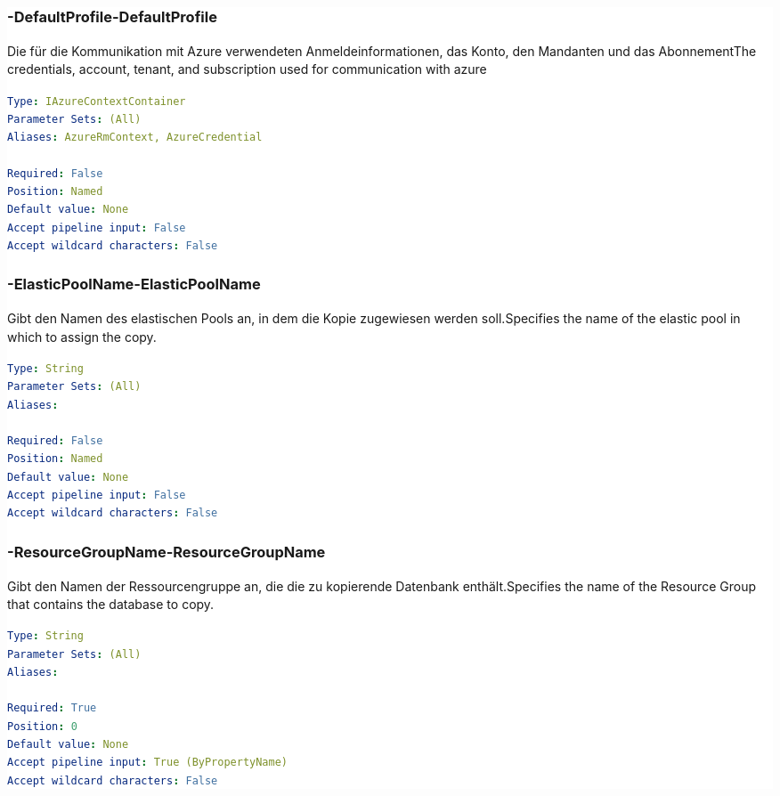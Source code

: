 ### <span data-ttu-id="6233c-123">-DefaultProfile</span><span class="sxs-lookup"><span data-stu-id="6233c-123">-DefaultProfile</span></span>
<span data-ttu-id="6233c-124">Die für die Kommunikation mit Azure verwendeten Anmeldeinformationen, das Konto, den Mandanten und das Abonnement</span><span class="sxs-lookup"><span data-stu-id="6233c-124">The credentials, account, tenant, and subscription used for communication with azure</span></span>

```yaml
Type: IAzureContextContainer
Parameter Sets: (All)
Aliases: AzureRmContext, AzureCredential

Required: False
Position: Named
Default value: None
Accept pipeline input: False
Accept wildcard characters: False
```

### <span data-ttu-id="6233c-125">-ElasticPoolName</span><span class="sxs-lookup"><span data-stu-id="6233c-125">-ElasticPoolName</span></span>
<span data-ttu-id="6233c-126">Gibt den Namen des elastischen Pools an, in dem die Kopie zugewiesen werden soll.</span><span class="sxs-lookup"><span data-stu-id="6233c-126">Specifies the name of the elastic pool in which to assign the copy.</span></span>

```yaml
Type: String
Parameter Sets: (All)
Aliases:

Required: False
Position: Named
Default value: None
Accept pipeline input: False
Accept wildcard characters: False
```

### <span data-ttu-id="6233c-127">-ResourceGroupName</span><span class="sxs-lookup"><span data-stu-id="6233c-127">-ResourceGroupName</span></span>
<span data-ttu-id="6233c-128">Gibt den Namen der Ressourcengruppe an, die die zu kopierende Datenbank enthält.</span><span class="sxs-lookup"><span data-stu-id="6233c-128">Specifies the name of the Resource Group that contains the database to copy.</span></span>

```yaml
Type: String
Parameter Sets: (All)
Aliases:

Required: True
Position: 0
Default value: None
Accept pipeline input: True (ByPropertyName)
Accept wildcard characters: False
```
